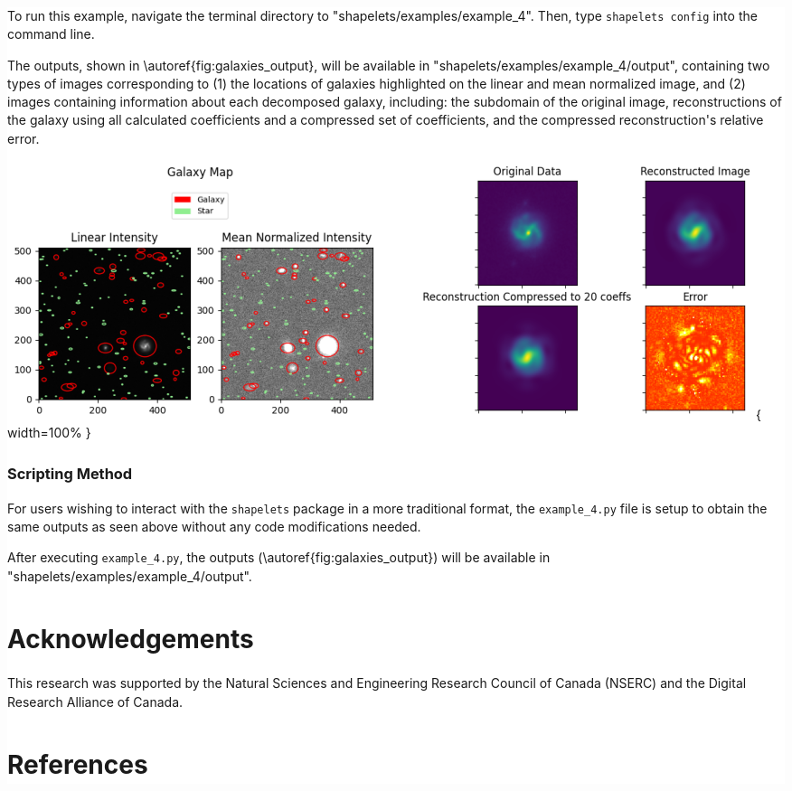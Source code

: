 To run this example, navigate the terminal directory to "shapelets/examples/example_4". Then, type `shapelets config` into the command line.

The outputs, shown in \autoref{fig:galaxies_output}, will be available in "shapelets/examples/example_4/output", containing two types of images corresponding to (1) the locations of galaxies highlighted on the linear and mean normalized image, and (2) images containing information about each decomposed galaxy, including: the subdomain of the original image, reconstructions of the galaxy using all calculated coefficients and a compressed set of coefficients, and the compressed reconstruction's relative error.

![Galaxy map (left) and decomposed galaxy example (right).\label{fig:galaxies_output}](images/galaxies_output.png){ width=100% }

### Scripting Method

For users wishing to interact with the `shapelets` package in a more traditional format, the `example_4.py` file is setup to obtain the same outputs as seen above without any code modifications needed.

After executing `example_4.py`, the outputs (\autoref{fig:galaxies_output}) will be available in "shapelets/examples/example_4/output".

# Acknowledgements

This research was supported by the Natural Sciences and Engineering Research Council of Canada (NSERC) and the Digital Research Alliance of Canada.

# References

